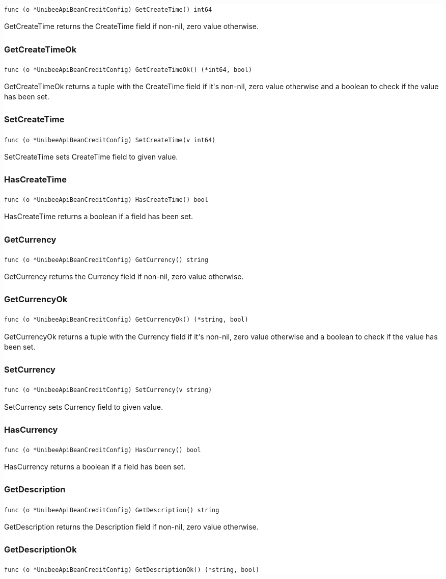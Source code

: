 `func (o *UnibeeApiBeanCreditConfig) GetCreateTime() int64`

GetCreateTime returns the CreateTime field if non-nil, zero value otherwise.

### GetCreateTimeOk

`func (o *UnibeeApiBeanCreditConfig) GetCreateTimeOk() (*int64, bool)`

GetCreateTimeOk returns a tuple with the CreateTime field if it's non-nil, zero value otherwise
and a boolean to check if the value has been set.

### SetCreateTime

`func (o *UnibeeApiBeanCreditConfig) SetCreateTime(v int64)`

SetCreateTime sets CreateTime field to given value.

### HasCreateTime

`func (o *UnibeeApiBeanCreditConfig) HasCreateTime() bool`

HasCreateTime returns a boolean if a field has been set.

### GetCurrency

`func (o *UnibeeApiBeanCreditConfig) GetCurrency() string`

GetCurrency returns the Currency field if non-nil, zero value otherwise.

### GetCurrencyOk

`func (o *UnibeeApiBeanCreditConfig) GetCurrencyOk() (*string, bool)`

GetCurrencyOk returns a tuple with the Currency field if it's non-nil, zero value otherwise
and a boolean to check if the value has been set.

### SetCurrency

`func (o *UnibeeApiBeanCreditConfig) SetCurrency(v string)`

SetCurrency sets Currency field to given value.

### HasCurrency

`func (o *UnibeeApiBeanCreditConfig) HasCurrency() bool`

HasCurrency returns a boolean if a field has been set.

### GetDescription

`func (o *UnibeeApiBeanCreditConfig) GetDescription() string`

GetDescription returns the Description field if non-nil, zero value otherwise.

### GetDescriptionOk

`func (o *UnibeeApiBeanCreditConfig) GetDescriptionOk() (*string, bool)`
